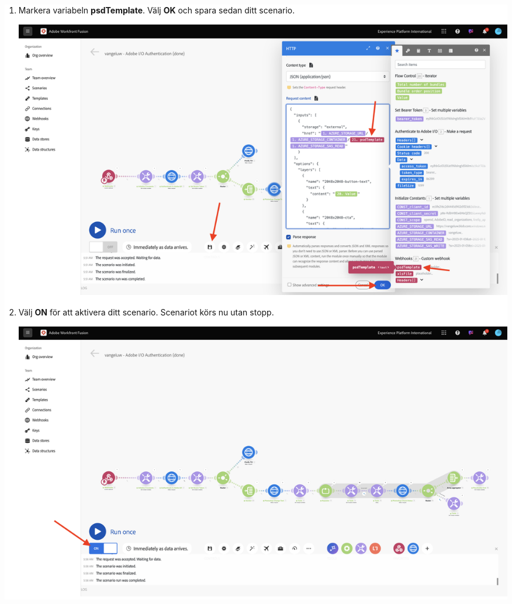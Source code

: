 1. Markera variabeln **psdTemplate**. Välj **OK** och spara sedan ditt scenario.

   ![WF Fusion](./images/wffusion235.png)

1. Välj **ON** för att aktivera ditt scenario. Scenariot körs nu utan stopp.

   ![WF Fusion](./images/wffusion236.png)
